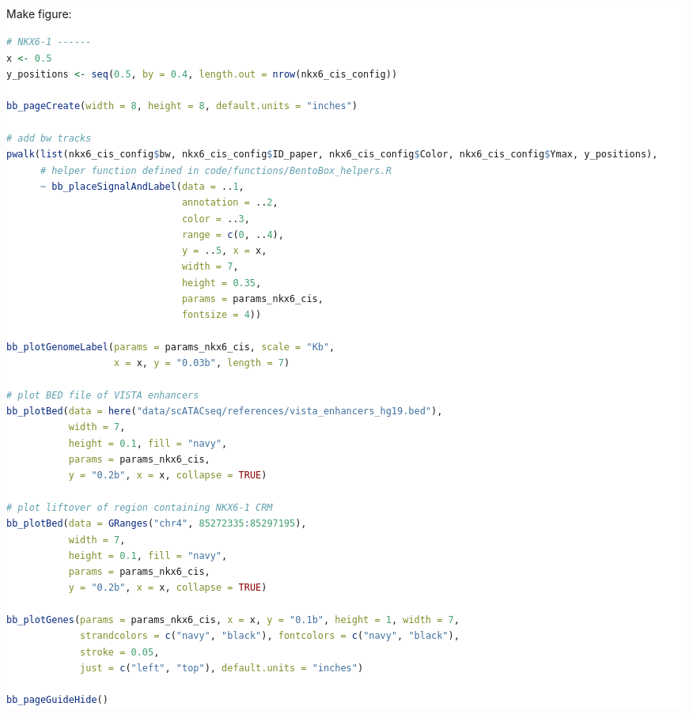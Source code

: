 <div data-pagedtable="false">
  <script data-pagedtable-source type="application/json">
{"columns":[{"label":["ID_paper"],"name":[1],"type":["chr"],"align":["left"]},{"label":["Data"],"name":[2],"type":["chr"],"align":["left"]},{"label":["GrowthFactorReceptor"],"name":[3],"type":["chr"],"align":["left"]}],"data":[{"1":"P-6253_S-8498","2":"scATACseq","3":"ACVR1-G328E"},{"1":"P-2687_S-2688","2":"scATACseq","3":"ACVR1-G328V"},{"1":"P-1780_S-1780","2":"scMultiome_ATAC","3":"None"},{"1":"P-6253_S-8498","2":"scMultiome_ATAC","3":"ACVR1-G328E"},{"1":"P-6253_S-8498","2":"scATACseq","3":"ACVR1-G328E"},{"1":"P-2687_S-2688","2":"scATACseq","3":"ACVR1-G328V"},{"1":"P-6253_S-8498","2":"scMultiome_ATAC","3":"ACVR1-G328E"},{"1":"P-1780_S-1780","2":"scMultiome_ATAC","3":"None"},{"1":"P-1780_S-1780","2":"scMultiome_ATAC","3":"None"},{"1":"P-1780_S-1780","2":"scMultiome_ATAC","3":"None"},{"1":"P-6253_S-8498","2":"scMultiome_RNA","3":"ACVR1-G328E"},{"1":"P-1780_S-1780","2":"scMultiome_RNA","3":"None"},{"1":"P-1780_S-1780","2":"scMultiome_RNA","3":"None"},{"1":"P-1780_S-1780","2":"scMultiome_RNA","3":"None"}],"options":{"columns":{"min":{},"max":[10]},"rows":{"min":[10],"max":[10]},"pages":{}}}
  </script>
</div>

Make figure:



```r
# NKX6-1 ------
x <- 0.5
y_positions <- seq(0.5, by = 0.4, length.out = nrow(nkx6_cis_config))

bb_pageCreate(width = 8, height = 8, default.units = "inches")

# add bw tracks
pwalk(list(nkx6_cis_config$bw, nkx6_cis_config$ID_paper, nkx6_cis_config$Color, nkx6_cis_config$Ymax, y_positions),
      # helper function defined in code/functions/BentoBox_helpers.R
      ~ bb_placeSignalAndLabel(data = ..1,
                               annotation = ..2,
                               color = ..3,
                               range = c(0, ..4),
                               y = ..5, x = x,
                               width = 7,
                               height = 0.35,
                               params = params_nkx6_cis,
                               fontsize = 4))

bb_plotGenomeLabel(params = params_nkx6_cis, scale = "Kb",
                   x = x, y = "0.03b", length = 7)

# plot BED file of VISTA enhancers
bb_plotBed(data = here("data/scATACseq/references/vista_enhancers_hg19.bed"),
           width = 7,
           height = 0.1, fill = "navy",
           params = params_nkx6_cis,
           y = "0.2b", x = x, collapse = TRUE)

# plot liftover of region containing NKX6-1 CRM
bb_plotBed(data = GRanges("chr4", 85272335:85297195),
           width = 7,
           height = 0.1, fill = "navy",
           params = params_nkx6_cis,
           y = "0.2b", x = x, collapse = TRUE)

bb_plotGenes(params = params_nkx6_cis, x = x, y = "0.1b", height = 1, width = 7,
             strandcolors = c("navy", "black"), fontcolors = c("navy", "black"),
             stroke = 0.05,
             just = c("left", "top"), default.units = "inches")

bb_pageGuideHide()
```